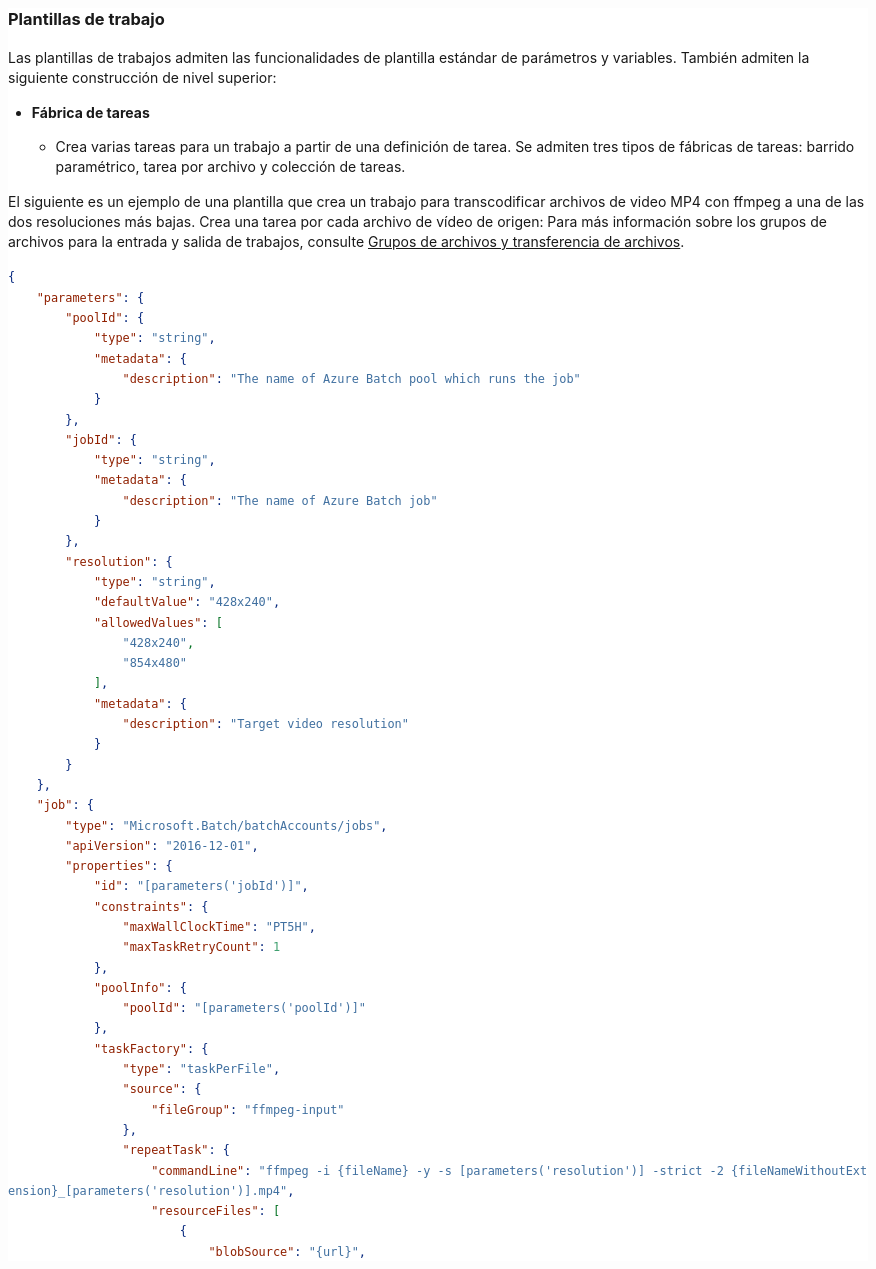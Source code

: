 ### <a name="job-templates"></a>Plantillas de trabajo

Las plantillas de trabajos admiten las funcionalidades de plantilla estándar de parámetros y variables. También admiten la siguiente construcción de nivel superior:

-   **Fábrica de tareas**

    -   Crea varias tareas para un trabajo a partir de una definición de tarea. Se admiten tres tipos de fábricas de tareas: barrido paramétrico, tarea por archivo y colección de tareas.

El siguiente es un ejemplo de una plantilla que crea un trabajo para transcodificar archivos de video MP4 con ffmpeg a una de las dos resoluciones más bajas. Crea una tarea por cada archivo de vídeo de origen: Para más información sobre los grupos de archivos para la entrada y salida de trabajos, consulte [Grupos de archivos y transferencia de archivos](#file-groups-and-file-transfer).

```json
{
    "parameters": {
        "poolId": {
            "type": "string",
            "metadata": {
                "description": "The name of Azure Batch pool which runs the job"
            }
        },
        "jobId": {
            "type": "string",
            "metadata": {
                "description": "The name of Azure Batch job"
            }
        },
        "resolution": {
            "type": "string",
            "defaultValue": "428x240",
            "allowedValues": [
                "428x240",
                "854x480"
            ],
            "metadata": {
                "description": "Target video resolution"
            }
        }
    },
    "job": {
        "type": "Microsoft.Batch/batchAccounts/jobs",
        "apiVersion": "2016-12-01",
        "properties": {
            "id": "[parameters('jobId')]",
            "constraints": {
                "maxWallClockTime": "PT5H",
                "maxTaskRetryCount": 1
            },
            "poolInfo": {
                "poolId": "[parameters('poolId')]"
            },
            "taskFactory": {
                "type": "taskPerFile",
                "source": { 
                    "fileGroup": "ffmpeg-input"
                },
                "repeatTask": {
                    "commandLine": "ffmpeg -i {fileName} -y -s [parameters('resolution')] -strict -2 {fileNameWithoutExtension}_[parameters('resolution')].mp4",
                    "resourceFiles": [
                        {
                            "blobSource": "{url}",
```